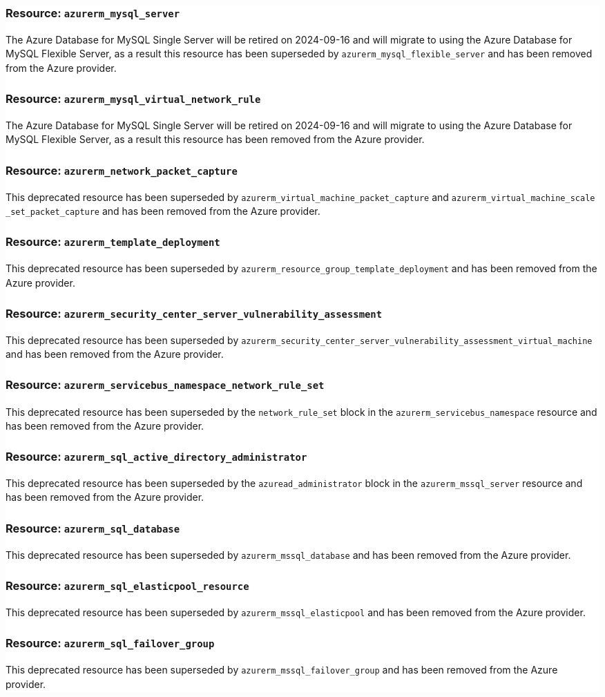 ### Resource: `azurerm_mysql_server`

The Azure Database for MySQL Single Server will be retired on 2024-09-16 and will migrate to using the Azure Database for MySQL Flexible Server, as a result this resource has been superseded by `azurerm_mysql_flexible_server` and has been removed from the Azure provider.

### Resource: `azurerm_mysql_virtual_network_rule`

The Azure Database for MySQL Single Server will be retired on 2024-09-16 and will migrate to using the Azure Database for MySQL Flexible Server, as a result this resource has been removed from the Azure provider.

### Resource: `azurerm_network_packet_capture`

This deprecated resource has been superseded by `azurerm_virtual_machine_packet_capture` and `azurerm_virtual_machine_scale_set_packet_capture` and has been removed from the Azure provider.

### Resource: `azurerm_template_deployment`

This deprecated resource has been superseded by `azurerm_resource_group_template_deployment` and has been removed from the Azure provider.

### Resource: `azurerm_security_center_server_vulnerability_assessment`

This deprecated resource has been superseded by `azurerm_security_center_server_vulnerability_assessment_virtual_machine` and has been removed from the Azure provider.

### Resource: `azurerm_servicebus_namespace_network_rule_set`

This deprecated resource has been superseded by the `network_rule_set` block in the `azurerm_servicebus_namespace` resource and has been removed from the Azure provider.

### Resource: `azurerm_sql_active_directory_administrator`

This deprecated resource has been superseded by the `azuread_administrator` block in the `azurerm_mssql_server` resource and has been removed from the Azure provider.

### Resource: `azurerm_sql_database`

This deprecated resource has been superseded by `azurerm_mssql_database` and has been removed from the Azure provider.

### Resource: `azurerm_sql_elasticpool_resource`

This deprecated resource has been superseded by `azurerm_mssql_elasticpool` and has been removed from the Azure provider.

### Resource: `azurerm_sql_failover_group`

This deprecated resource has been superseded by `azurerm_mssql_failover_group` and has been removed from the Azure provider.

